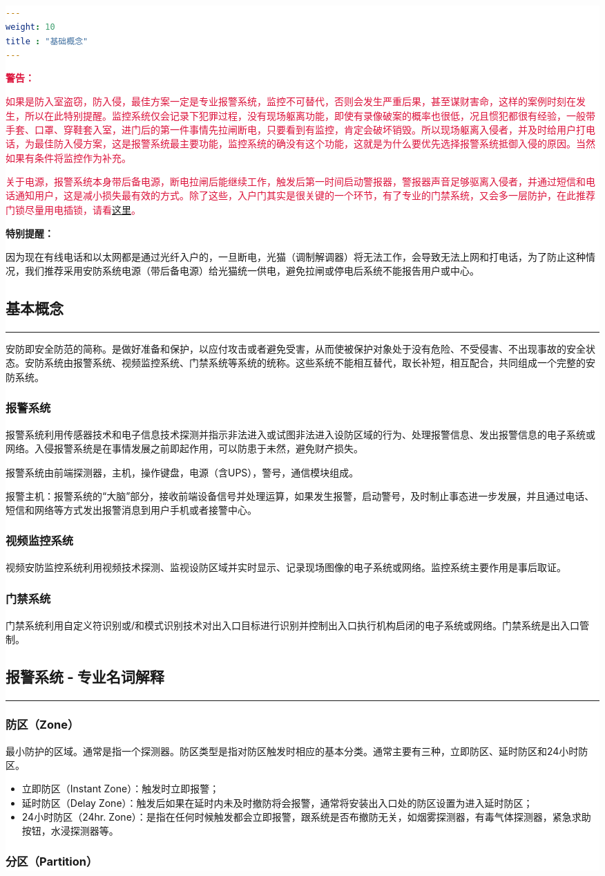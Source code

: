 ```yaml
---
weight: 10
title : "基础概念"
---
```


<font color=#DC143C>

**警告：**

如果是防入室盗窃，防入侵，最佳方案一定是专业报警系统，监控不可替代，否则会发生严重后果，甚至谋财害命，这样的案例时刻在发生，所以在此特别提醒。监控系统仅会记录下犯罪过程，没有现场躯离功能，即使有录像破案的概率也很低，况且惯犯都很有经验，一般带手套、口罩、穿鞋套入室，进门后的第一件事情先拉闸断电，只要看到有监控，肯定会破坏销毁。所以现场躯离入侵者，并及时给用户打电话，为最佳防入侵方案，这是报警系统最主要功能，监控系统的确没有这个功能，这就是为什么要优先选择报警系统抵御入侵的原因。当然如果有条件将监控作为补充。

关于电源，报警系统本身带后备电源，断电拉闸后能继续工作，触发后第一时间启动警报器，警报器声音足够驱离入侵者，并通过短信和电话通知用户，这是减小损失最有效的方式。除了这些，入户门其实是很关键的一个环节，有了专业的门禁系统，又会多一层防护，在此推荐门锁尽量用电插锁，请看[这里](/help/node1/lock-safety-analysis/)。

</font>

**特别提醒：**

因为现在有线电话和以太网都是通过光纤入户的，一旦断电，光猫（调制解调器）将无法工作，会导致无法上网和打电话，为了防止这种情况，我们推荐采用安防系统电源（带后备电源）给光猫统一供电，避免拉闸或停电后系统不能报告用户或中心。

<h2 id="j10">基本概念</h2>

---

安防即安全防范的简称。是做好准备和保护，以应付攻击或者避免受害，从而使被保护对象处于没有危险、不受侵害、不出现事故的安全状态。安防系统由报警系统、视频监控系统、门禁系统等系统的统称。这些系统不能相互替代，取长补短，相互配合，共同组成一个完整的安防系统。

<h3 id="j12">报警系统</h3>

报警系统利用传感器技术和电子信息技术探测并指示非法进入或试图非法进入设防区域的行为、处理报警信息、发出报警信息的电子系统或网络。入侵报警系统是在事情发展之前即起作用，可以防患于未然，避免财产损失。

报警系统由前端探测器，主机，操作键盘，电源（含UPS），警号，通信模块组成。

报警主机：报警系统的“大脑”部分，接收前端设备信号并处理运算，如果发生报警，启动警号，及时制止事态进一步发展，并且通过电话、短信和网络等方式发出报警消息到用户手机或者接警中心。

<h3 id="j13">视频监控系统</h3>

视频安防监控系统利用视频技术探测、监视设防区域并实时显示、记录现场图像的电子系统或网络。监控系统主要作用是事后取证。

<h3 id="j14">门禁系统</h3>

门禁系统利用自定义符识别或/和模式识别技术对出入口目标进行识别并控制出入口执行机构启闭的电子系统或网络。门禁系统是出入口管制。

<h2 id="j20">报警系统 - 专业名词解释</h2>

---

<h3 id="j201">防区（Zone）</h3>

<p id="j2011">最小防护的区域。通常是指一个探测器。防区类型是指对防区触发时相应的基本分类。通常主要有三种，立即防区、延时防区和24小时防区。</p>

- 立即防区（Instant Zone）：触发时立即报警；
- 延时防区（Delay Zone）：触发后如果在延时内未及时撤防将会报警，通常将安装出入口处的防区设置为进入延时防区；
- 24小时防区（24hr. Zone）：是指在任何时候触发都会立即报警，跟系统是否布撤防无关，如烟雾探测器，有毒气体探测器，紧急求助按钮，水浸探测器等。

<h3 id="j202">分区（Partition）</h3>
